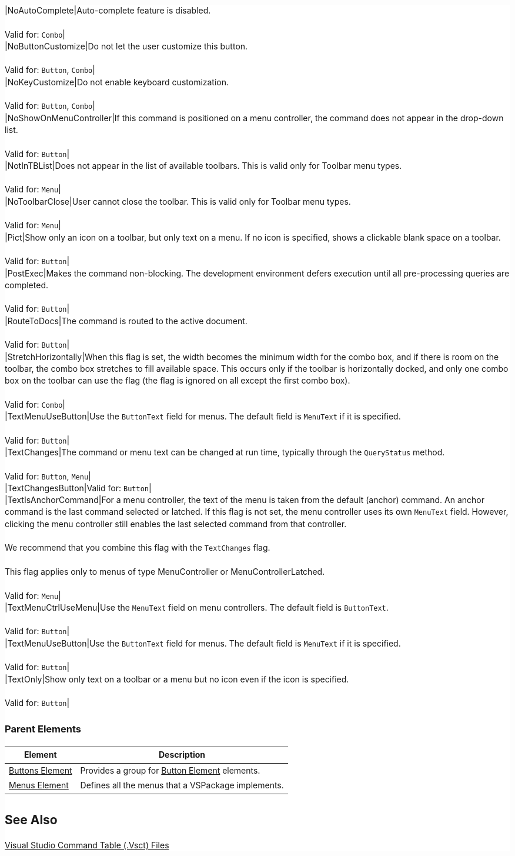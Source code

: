 |NoAutoComplete|Auto-complete feature is disabled.<br /><br /> Valid for: `Combo`|  
|NoButtonCustomize|Do not let the user customize this button.<br /><br /> Valid for: `Button`, `Combo`|  
|NoKeyCustomize|Do not enable keyboard customization.<br /><br /> Valid for: `Button`, `Combo`|  
|NoShowOnMenuController|If this command is positioned on a menu controller, the command does not appear in the drop-down list.<br /><br /> Valid for: `Button`|  
|NotInTBList|Does not appear in the list of available toolbars. This is valid only for Toolbar menu types.<br /><br /> Valid for: `Menu`|  
|NoToolbarClose|User cannot close the toolbar. This is valid only for Toolbar menu types.<br /><br /> Valid for: `Menu`|  
|Pict|Show only an icon on a toolbar, but only text on a menu. If no icon is specified, shows a clickable blank space on a toolbar.<br /><br /> Valid for: `Button`|  
|PostExec|Makes the command non-blocking. The development environment defers execution until all pre-processing queries are completed.<br /><br /> Valid for: `Button`|  
|RouteToDocs|The command is routed to the active document.<br /><br /> Valid for: `Button`|  
|StretchHorizontally|When this flag is set, the width becomes the minimum width for the combo box, and if there is room on the toolbar, the combo box stretches to fill available space. This occurs only if the toolbar is horizontally docked, and only one combo box on the toolbar can use the flag (the flag is ignored on all except the first combo box).<br /><br /> Valid for: `Combo`|  
|TextMenuUseButton|Use the `ButtonText` field for menus. The default field is `MenuText` if it is specified.<br /><br /> Valid for: `Button`|  
|TextChanges|The command or menu text can be changed at run time, typically through the `QueryStatus` method.<br /><br /> Valid for: `Button`, `Menu`|  
|TextChangesButton|Valid for: `Button`|  
|TextIsAnchorCommand|For a menu controller, the text of the menu is taken from the default (anchor) command. An anchor command is the last command selected or latched. If this flag is not set, the menu controller uses its own `MenuText` field. However, clicking the menu controller still enables the last selected command from that controller.<br /><br /> We recommend that you combine this flag with the `TextChanges` flag.<br /><br /> This flag applies only to menus of type MenuController or MenuControllerLatched.<br /><br /> Valid for: `Menu`|  
|TextMenuCtrlUseMenu|Use the `MenuText` field on menu controllers. The default field is `ButtonText`.<br /><br /> Valid for: `Button`|  
|TextMenuUseButton|Use the `ButtonText` field for menus. The default field is `MenuText` if it is specified.<br /><br /> Valid for: `Button`|  
|TextOnly|Show only text on a toolbar or a menu but no icon even if the icon is specified.<br /><br /> Valid for: `Button`|  
  
### Parent Elements  
  
|Element|Description|  
|-------------|-----------------|  
|[Buttons Element](../extensibility/buttons-element.md)|Provides a group for [Button Element](../extensibility/button-element.md) elements.|  
|[Menus Element](../extensibility/menus-element.md)|Defines all the menus that a VSPackage implements.|  
  
## See Also  
 [Visual Studio Command Table (.Vsct) Files](../extensibility/internals/visual-studio-command-table-dot-vsct-files.md)